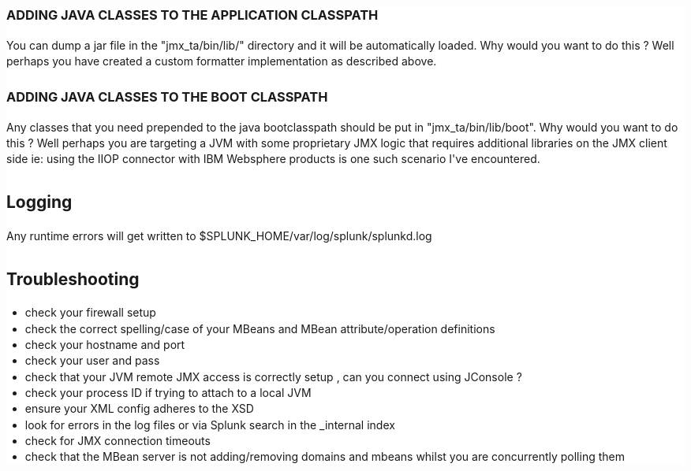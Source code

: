 ### ADDING JAVA CLASSES TO THE APPLICATION CLASSPATH

You can dump a jar file in the "jmx_ta/bin/lib/" directory and it will be automatically loaded. 
Why would you want to do this ? Well perhaps you have created a custom formatter implementation as described above.

### ADDING JAVA CLASSES TO THE BOOT CLASSPATH

Any classes that you need prepended to the java bootclasspath should be put in "jmx_ta/bin/lib/boot".
Why would you want to do this ? Well perhaps you are targeting a JVM with some proprietary JMX logic that requires additional libraries on the JMX client side ie: using the IIOP connector with IBM  Websphere products is one such scenario I've encountered.


## Logging

Any runtime errors will get written to $SPLUNK_HOME/var/log/splunk/splunkd.log


## Troubleshooting

* check your firewall setup
* check the correct spelling/case of your MBeans and MBean attribute/operation definitions
* check your hostname and port
* check your user and pass
* check that your JVM remote JMX access is correctly setup , can you connect using JConsole ?
* check your process ID if trying to attach to a local JVM
* ensure your XML config adheres to the XSD
* look for errors in the log files or via Splunk search in the _internal index
* check for JMX connection timeouts
* check that the MBean server is not adding/removing domains and mbeans whilst you are concurrently polling them